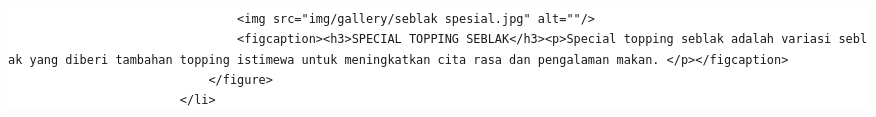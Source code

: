 									<img src="img/gallery/seblak spesial.jpg" alt=""/>
									<figcaption><h3>SPECIAL TOPPING SEBLAK</h3><p>Special topping seblak adalah variasi seblak yang diberi tambahan topping istimewa untuk meningkatkan cita rasa dan pengalaman makan. </p></figcaption>
								</figure>
							</li>
							
